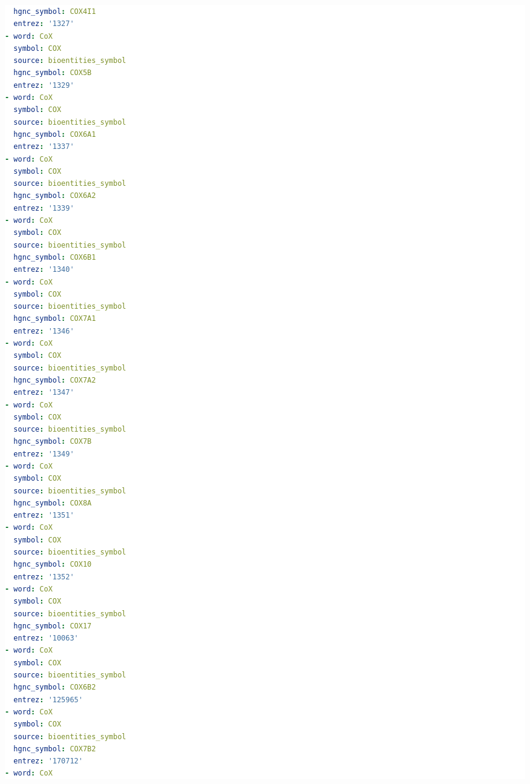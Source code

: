 ```yaml
  hgnc_symbol: COX4I1
  entrez: '1327'
- word: CoX
  symbol: COX
  source: bioentities_symbol
  hgnc_symbol: COX5B
  entrez: '1329'
- word: CoX
  symbol: COX
  source: bioentities_symbol
  hgnc_symbol: COX6A1
  entrez: '1337'
- word: CoX
  symbol: COX
  source: bioentities_symbol
  hgnc_symbol: COX6A2
  entrez: '1339'
- word: CoX
  symbol: COX
  source: bioentities_symbol
  hgnc_symbol: COX6B1
  entrez: '1340'
- word: CoX
  symbol: COX
  source: bioentities_symbol
  hgnc_symbol: COX7A1
  entrez: '1346'
- word: CoX
  symbol: COX
  source: bioentities_symbol
  hgnc_symbol: COX7A2
  entrez: '1347'
- word: CoX
  symbol: COX
  source: bioentities_symbol
  hgnc_symbol: COX7B
  entrez: '1349'
- word: CoX
  symbol: COX
  source: bioentities_symbol
  hgnc_symbol: COX8A
  entrez: '1351'
- word: CoX
  symbol: COX
  source: bioentities_symbol
  hgnc_symbol: COX10
  entrez: '1352'
- word: CoX
  symbol: COX
  source: bioentities_symbol
  hgnc_symbol: COX17
  entrez: '10063'
- word: CoX
  symbol: COX
  source: bioentities_symbol
  hgnc_symbol: COX6B2
  entrez: '125965'
- word: CoX
  symbol: COX
  source: bioentities_symbol
  hgnc_symbol: COX7B2
  entrez: '170712'
- word: CoX
```